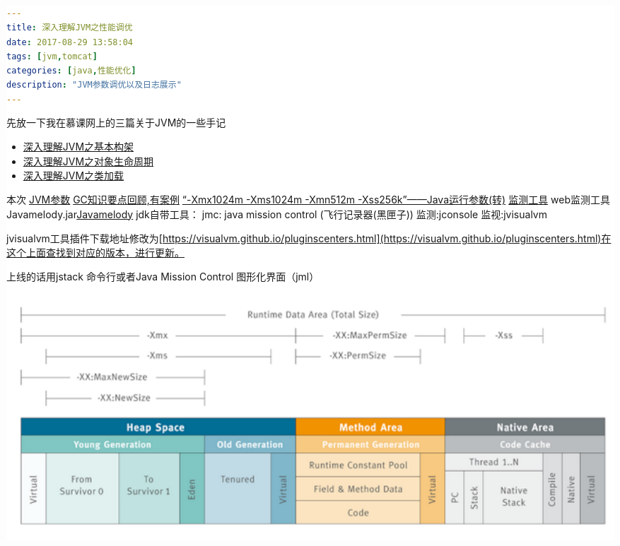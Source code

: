 ```yaml
---
title: 深入理解JVM之性能调优
date: 2017-08-29 13:58:04
tags: [jvm,tomcat]
categories: [java,性能优化]
description: "JVM参数调优以及日志展示"
---
```




先放一下我在慕课网上的三篇关于JVM的一些手记
- [深入理解JVM之基本构架](http://www.imooc.com/article/6143)
- [深入理解JVM之对象生命周期](http://www.imooc.com/article/6319)
- [深入理解JVM之类加载](http://www.imooc.com/article/6461)

本次 [JVM参数](http://www.cnblogs.com/redcreen/archive/2011/05/04/2037057.html)
[GC知识要点回顾,有案例](http://blog.csdn.net/firecoder/article/details/7225654)
[“-Xmx1024m -Xms1024m -Xmn512m -Xss256k”——Java运行参数(转)](http://blog.csdn.net/a503921892/article/details/39048889)
[监测工具](http://www.cnblogs.com/redcreen/archive/2011/05/09/2040977.html)
web监测工具Javamelody.jar[Javamelody](https://muxiaobai.github.io/2017/08/02/Javamelody-%E5%B7%A5%E5%85%B7/)
jdk自带工具：
jmc: java mission  control (飞行记录器(黑匣子))
监测:jconsole
监视:jvisualvm   

jvisualvm工具插件下载地址修改为[https://visualvm.github.io/pluginscenters.html](https://visualvm.github.io/pluginscenters.html)在这个上面查找到对应的版本，进行更新。

上线的话用jstack 命令行或者Java Mission Control 图形化界面（jml）


![jvm](深入理解JVM之性能调优/jvm-parameter.png)